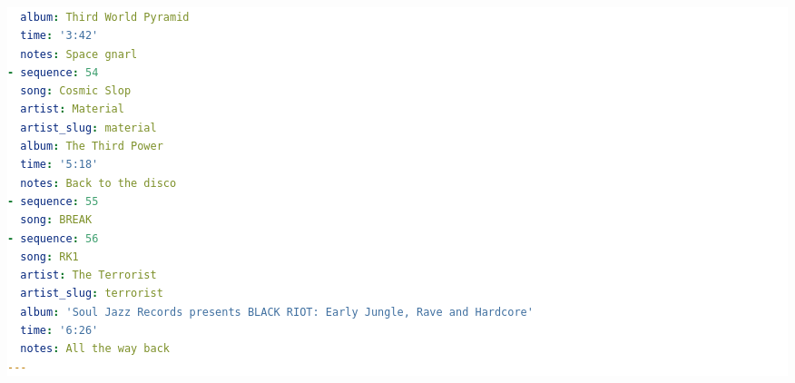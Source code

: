 ```yaml
  album: Third World Pyramid
  time: '3:42'
  notes: Space gnarl
- sequence: 54
  song: Cosmic Slop
  artist: Material
  artist_slug: material
  album: The Third Power
  time: '5:18'
  notes: Back to the disco
- sequence: 55
  song: BREAK
- sequence: 56
  song: RK1
  artist: The Terrorist
  artist_slug: terrorist
  album: 'Soul Jazz Records presents BLACK RIOT: Early Jungle, Rave and Hardcore'
  time: '6:26'
  notes: All the way back
---
```


